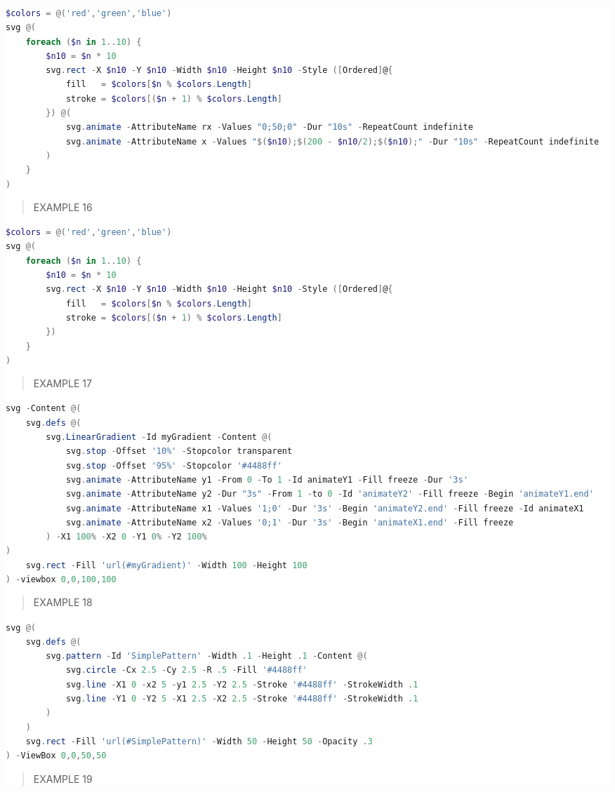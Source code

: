 ```PowerShell
$colors = @('red','green','blue')
svg @(
    foreach ($n in 1..10) {
        $n10 = $n * 10
        svg.rect -X $n10 -Y $n10 -Width $n10 -Height $n10 -Style ([Ordered]@{
            fill   = $colors[$n % $colors.Length]
            stroke = $colors[($n + 1) % $colors.Length]
        }) @(
            svg.animate -AttributeName rx -Values "0;50;0" -Dur "10s" -RepeatCount indefinite
            svg.animate -AttributeName x -Values "$($n10);$(200 - $n10/2);$($n10);" -Dur "10s" -RepeatCount indefinite
        )
    }
)
```
> EXAMPLE 16

```PowerShell
$colors = @('red','green','blue')
svg @(
    foreach ($n in 1..10) {
        $n10 = $n * 10
        svg.rect -X $n10 -Y $n10 -Width $n10 -Height $n10 -Style ([Ordered]@{
            fill   = $colors[$n % $colors.Length]
            stroke = $colors[($n + 1) % $colors.Length]
        })
    }
)
```
> EXAMPLE 17

```PowerShell
svg -Content @(
    svg.defs @(
        svg.LinearGradient -Id myGradient -Content @(
            svg.stop -Offset '10%' -Stopcolor transparent
            svg.stop -Offset '95%' -Stopcolor '#4488ff'
            svg.animate -AttributeName y1 -From 0 -To 1 -Id animateY1 -Fill freeze -Dur '3s'
            svg.animate -AttributeName y2 -Dur "3s" -From 1 -to 0 -Id 'animateY2' -Fill freeze -Begin 'animateY1.end'
            svg.animate -AttributeName x1 -Values '1;0' -Dur '3s' -Begin 'animateY2.end' -Fill freeze -Id animateX1
            svg.animate -AttributeName x2 -Values '0;1' -Dur '3s' -Begin 'animateX1.end' -Fill freeze
        ) -X1 100% -X2 0 -Y1 0% -Y2 100%
)
    svg.rect -Fill 'url(#myGradient)' -Width 100 -Height 100
) -viewbox 0,0,100,100
```
> EXAMPLE 18

```PowerShell
svg @(
    svg.defs @(
        svg.pattern -Id 'SimplePattern' -Width .1 -Height .1 -Content @(
            svg.circle -Cx 2.5 -Cy 2.5 -R .5 -Fill '#4488ff'
            svg.line -X1 0 -x2 5 -y1 2.5 -Y2 2.5 -Stroke '#4488ff' -StrokeWidth .1
            svg.line -Y1 0 -Y2 5 -X1 2.5 -X2 2.5 -Stroke '#4488ff' -StrokeWidth .1
        )
    )
    svg.rect -Fill 'url(#SimplePattern)' -Width 50 -Height 50 -Opacity .3
) -ViewBox 0,0,50,50
```
> EXAMPLE 19
